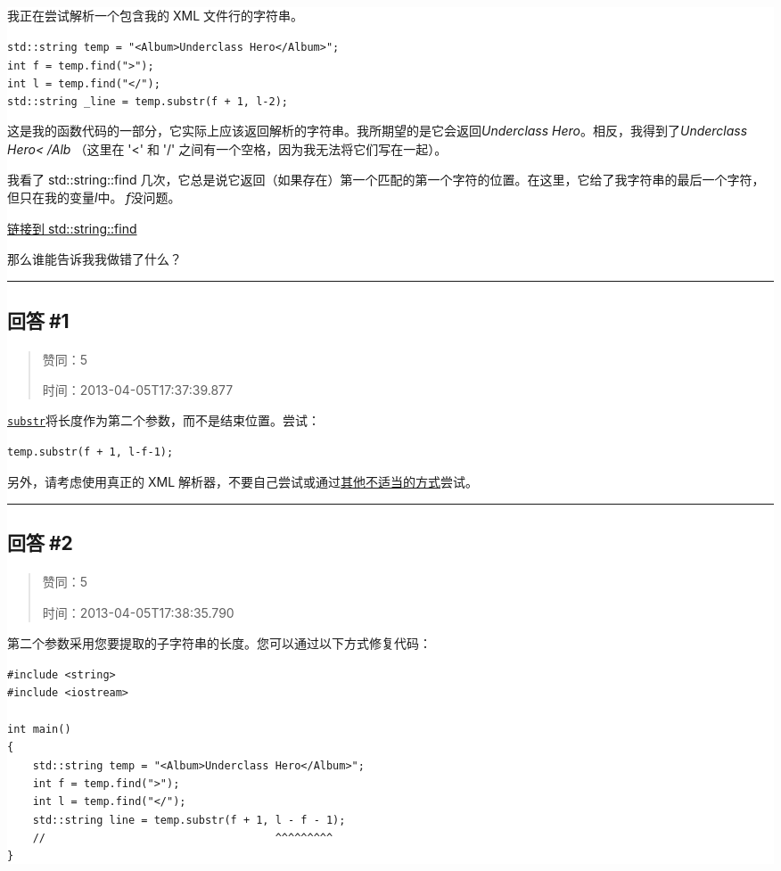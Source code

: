 我正在尝试解析一个包含我的 XML 文件行的字符串。

```
std::string temp = "<Album>Underclass Hero</Album>";
int f = temp.find(">");
int l = temp.find("</");
std::string _line = temp.substr(f + 1, l-2); 
```

这是我的函数代码的一部分，它实际上应该返回解析的字符串。我所期望的是它会返回*Underclass Hero*。相反，我得到了*Underclass Hero< /Alb*
（这里在 '<' 和 '/' 之间有一个空格，因为我无法将它们写在一起）。

我看了 std::string::find 几次，它总是说它返回（如果存在）第一个匹配的第一个字符的位置。在这里，它给了我字符串的最后一个字符，但只在我的变量*l*中。
*f*没问题。

[链接到 std::string::find](http://www.cplusplus.com/reference/string/string/find/)

那么谁能告诉我我做错了什么？

* * *

## 回答 #1

> 赞同：5
> 
> 时间：2013-04-05T17:37:39.877

[`substr`](http://en.cppreference.com/w/cpp/string/basic_string/substr)将长度作为第二个参数，而不是结束位置。尝试：

```
temp.substr(f + 1, l-f-1); 
```

另外，请考虑使用真正的 XML 解析器，不要自己尝试或通过[其他不适当的方式](https://stackoverflow.com/questions/1732348/regex-match-open-tags-except-xhtml-self-contained-tags)尝试。

* * *

## 回答 #2

> 赞同：5
> 
> 时间：2013-04-05T17:38:35.790

第二个参数采用您要提取的子字符串的长度。您可以通过以下方式修复代码：

```
#include <string>
#include <iostream>

int main()
{
    std::string temp = "<Album>Underclass Hero</Album>";
    int f = temp.find(">");
    int l = temp.find("</");
    std::string line = temp.substr(f + 1, l - f - 1);   
    //                                    ^^^^^^^^^
} 
```

